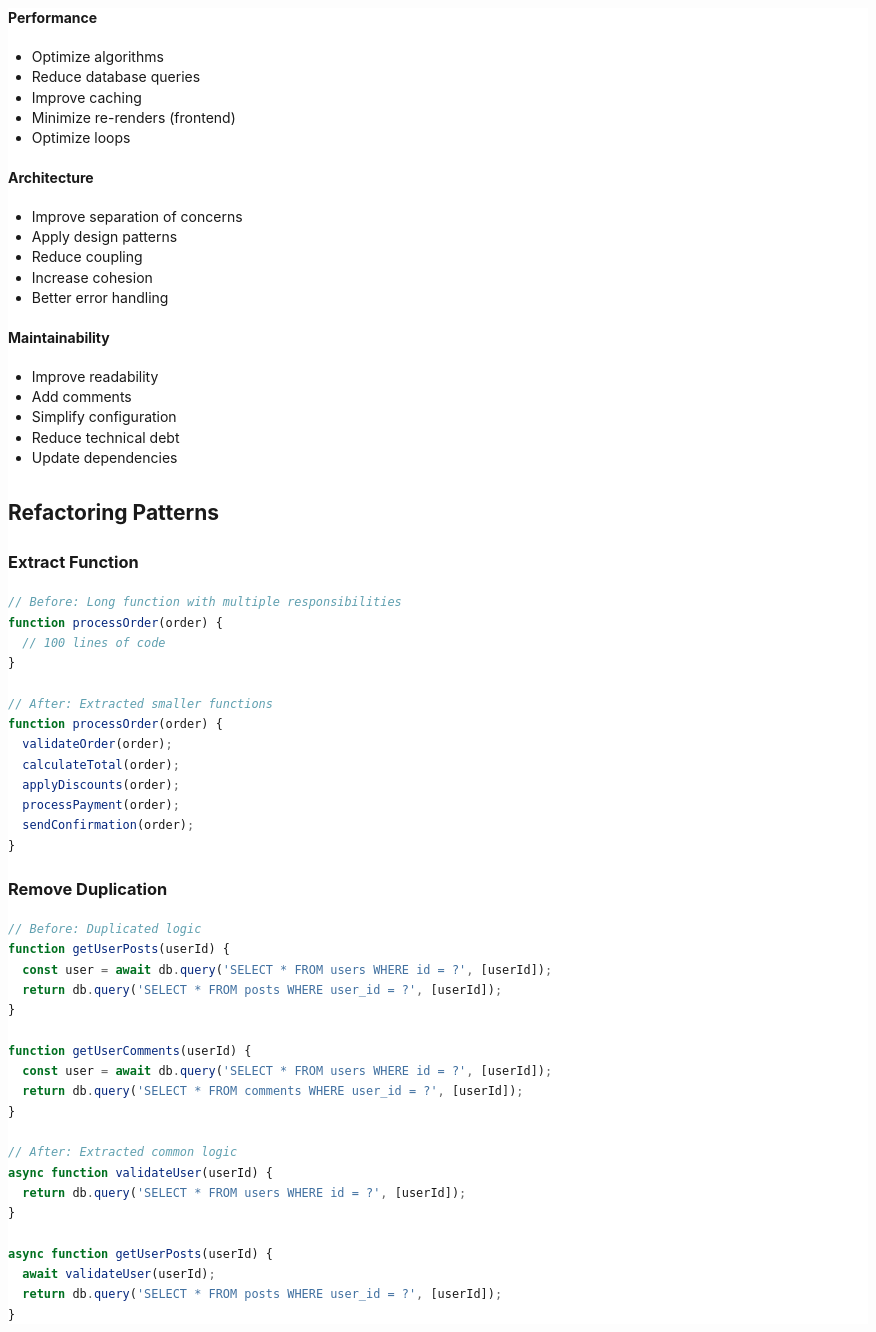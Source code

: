 #### Performance
- Optimize algorithms
- Reduce database queries
- Improve caching
- Minimize re-renders (frontend)
- Optimize loops

#### Architecture
- Improve separation of concerns
- Apply design patterns
- Reduce coupling
- Increase cohesion
- Better error handling

#### Maintainability
- Improve readability
- Add comments
- Simplify configuration
- Reduce technical debt
- Update dependencies

## Refactoring Patterns

### Extract Function
```javascript
// Before: Long function with multiple responsibilities
function processOrder(order) {
  // 100 lines of code
}

// After: Extracted smaller functions
function processOrder(order) {
  validateOrder(order);
  calculateTotal(order);
  applyDiscounts(order);
  processPayment(order);
  sendConfirmation(order);
}
```

### Remove Duplication
```javascript
// Before: Duplicated logic
function getUserPosts(userId) {
  const user = await db.query('SELECT * FROM users WHERE id = ?', [userId]);
  return db.query('SELECT * FROM posts WHERE user_id = ?', [userId]);
}

function getUserComments(userId) {
  const user = await db.query('SELECT * FROM users WHERE id = ?', [userId]);
  return db.query('SELECT * FROM comments WHERE user_id = ?', [userId]);
}

// After: Extracted common logic
async function validateUser(userId) {
  return db.query('SELECT * FROM users WHERE id = ?', [userId]);
}

async function getUserPosts(userId) {
  await validateUser(userId);
  return db.query('SELECT * FROM posts WHERE user_id = ?', [userId]);
}
```
